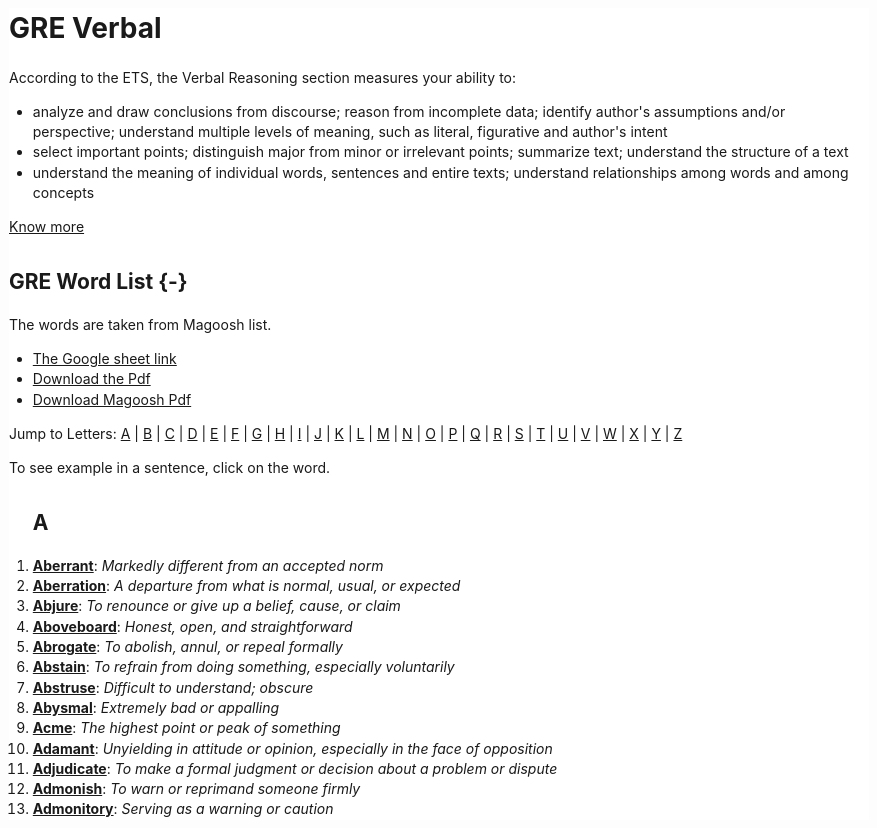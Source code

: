 # GRE Verbal

According to the ETS, the Verbal Reasoning section measures your ability to:

- analyze and draw conclusions from discourse; reason from incomplete data; identify author's assumptions and/or perspective; understand multiple levels of meaning, such as literal, figurative and author's intent
- select important points; distinguish major from minor or irrelevant points; summarize text; understand the structure of a text
- understand the meaning of individual words, sentences and entire texts; understand relationships among words and among concepts

[Know more](https://www.ets.org/content/ets-org/language-master/en/home/gre/test-takers/general-test/prepare/content/verbal-reasoning.html)

## GRE Word List {-}

The words are taken from Magoosh list.

 - [The Google sheet link](https://docs.google.com/spreadsheets/d/1wMYdvyJC48_oVaoUVxLq1r5q2aDdT2y9nYNrS_B12VQ/edit?gid=0#gid=0)
 - [Download the Pdf](https://drive.google.com/file/d/1HPSmOtYyVhecgRi7wu_ipZxkV-DK7JtD/view?usp=drive_link)
 - [Download Magoosh Pdf](https://drive.google.com/file/d/1MlT3K2ALa5YKIZoaDZbLfjO0osDOH7B6/view?usp=drive_link)

Jump to Letters:  <a href="#A">A</a> | <a href="#B">B</a> | <a href="#C">C</a> | <a href="#D">D</a> | <a href="#E">E</a> | <a href="#F">F</a> | <a href="#G">G</a> | <a href="#H">H</a> | <a href="#I">I</a> | <a href="#J">J</a> | <a href="#K">K</a> | <a href="#L">L</a> | <a href="#M">M</a> | <a href="#N">N</a> | <a href="#O">O</a> | <a href="#P">P</a> | <a href="#Q">Q</a> | <a href="#R">R</a> | <a href="#S">S</a> | <a href="#T">T</a> | <a href="#U">U</a> | <a href="#V">V</a> | <a href="#W">W</a> | <a href="#X">X</a> | <a href="#Y">Y</a> | <a href="#Z">Z</a>


To see example in a sentence, click on the word.

<ol>

<h2 id="a">A</h2>

<li id="Aberrant"><a href="gre-short-passage.html#Aberrant"><b>Aberrant</b></a>: <em>Markedly different from an accepted norm</em></li>
<li id="Aberration"><a href="gre-short-passage.html#Aberration"><b>Aberration</b></a>: <em>A departure from what is normal, usual, or expected</em></li>
<li id="Abjure"><a href="gre-short-passage.html#Abjure"><b>Abjure</b></a>: <em>To renounce or give up a belief, cause, or claim</em></li>
<li id="Aboveboard"><a href="gre-short-passage.html#Aboveboard"><b>Aboveboard</b></a>: <em>Honest, open, and straightforward</em></li>
<li id="Abrogate"><a href="gre-short-passage.html#Abrogate"><b>Abrogate</b></a>: <em>To abolish, annul, or repeal formally</em></li>
<li id="Abstain"><a href="gre-short-passage.html#Abstain"><b>Abstain</b></a>: <em>To refrain from doing something, especially voluntarily</em></li>
<li id="Abstruse"><a href="gre-short-passage.html#Abstruse"><b>Abstruse</b></a>: <em>Difficult to understand; obscure</em></li>
<li id="Abysmal"><a href="gre-short-passage.html#Abysmal"><b>Abysmal</b></a>: <em>Extremely bad or appalling</em></li>
<li id="Acme"><a href="gre-short-passage.html#Acme"><b>Acme</b></a>: <em>The highest point or peak of something</em></li>
<li id="Adamant"><a href="gre-short-passage.html#Adamant"><b>Adamant</b></a>: <em>Unyielding in attitude or opinion, especially in the face of opposition</em></li>
<li id="Adjudicate"><a href="gre-short-passage.html#Adjudicate"><b>Adjudicate</b></a>: <em>To make a formal judgment or decision about a problem or dispute</em></li>
<li id="Admonish"><a href="gre-short-passage.html#Admonish"><b>Admonish</b></a>: <em>To warn or reprimand someone firmly</em></li>
<li id="Admonitory"><a href="gre-short-passage.html#Admonitory"><b>Admonitory</b></a>: <em>Serving as a warning or caution</em></li>